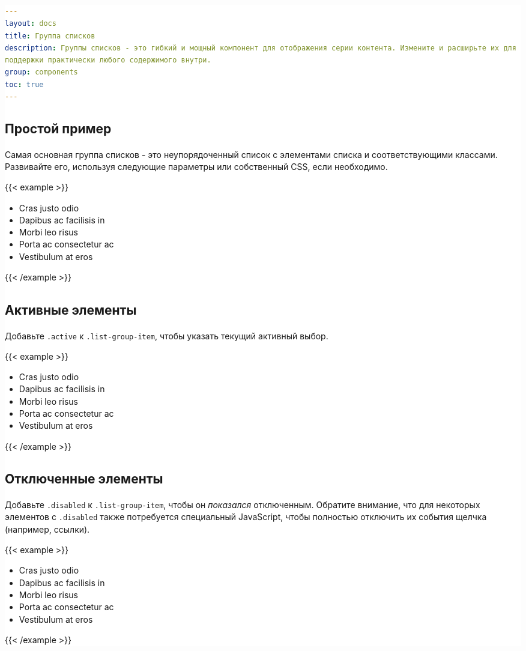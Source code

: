 ```yaml
---
layout: docs
title: Группа списков
description: Группы списков - это гибкий и мощный компонент для отображения серии контента. Измените и расширьте их для поддержки практически любого содержимого внутри.
group: components
toc: true
---
```


## Простой пример

Самая основная группа списков - это неупорядоченный список с элементами списка и соответствующими классами. Развивайте его, используя следующие параметры или собственный CSS, если необходимо.

{{< example >}}
<ul class="list-group">
  <li class="list-group-item">Cras justo odio</li>
  <li class="list-group-item">Dapibus ac facilisis in</li>
  <li class="list-group-item">Morbi leo risus</li>
  <li class="list-group-item">Porta ac consectetur ac</li>
  <li class="list-group-item">Vestibulum at eros</li>
</ul>
{{< /example >}}

## Активные элементы

Добавьте `.active` к `.list-group-item`, чтобы указать текущий активный выбор.

{{< example >}}
<ul class="list-group">
  <li class="list-group-item active">Cras justo odio</li>
  <li class="list-group-item">Dapibus ac facilisis in</li>
  <li class="list-group-item">Morbi leo risus</li>
  <li class="list-group-item">Porta ac consectetur ac</li>
  <li class="list-group-item">Vestibulum at eros</li>
</ul>
{{< /example >}}

## Отключенные элементы

Добавьте `.disabled` к `.list-group-item`, чтобы он _показался_ отключенным. Обратите внимание, что для некоторых элементов с `.disabled` также потребуется специальный JavaScript, чтобы полностью отключить их события щелчка (например, ссылки).

{{< example >}}
<ul class="list-group">
  <li class="list-group-item disabled" aria-disabled="true">Cras justo odio</li>
  <li class="list-group-item">Dapibus ac facilisis in</li>
  <li class="list-group-item">Morbi leo risus</li>
  <li class="list-group-item">Porta ac consectetur ac</li>
  <li class="list-group-item">Vestibulum at eros</li>
</ul>
{{< /example >}}
